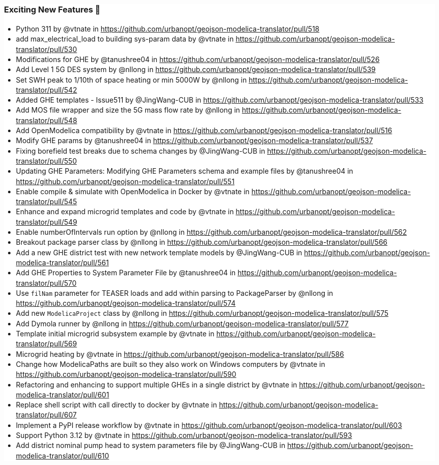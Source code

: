 ### Exciting New Features 🎉

* Python 311 by \@vtnate in <https://github.com/urbanopt/geojson-modelica-translator/pull/518>
* add max_electrical_load to building sys-param data by \@vtnate in <https://github.com/urbanopt/geojson-modelica-translator/pull/530>
* Modifications for GHE by \@tanushree04 in <https://github.com/urbanopt/geojson-modelica-translator/pull/526>
* Add Level 1 5G DES system by \@nllong in <https://github.com/urbanopt/geojson-modelica-translator/pull/539>
* Set SWH peak to 1/10th of space heating or min 5000W by \@nllong in <https://github.com/urbanopt/geojson-modelica-translator/pull/542>
* Added GHE templates - Issue511 by \@JingWang-CUB in <https://github.com/urbanopt/geojson-modelica-translator/pull/533>
* Add MOS file wrapper and size the 5G mass flow rate by \@nllong in <https://github.com/urbanopt/geojson-modelica-translator/pull/548>
* Add OpenModelica compatibility by \@vtnate in <https://github.com/urbanopt/geojson-modelica-translator/pull/516>
* Modify GHE params by \@tanushree04 in <https://github.com/urbanopt/geojson-modelica-translator/pull/537>
* Fixing borefield test breaks due to schema changes by \@JingWang-CUB in <https://github.com/urbanopt/geojson-modelica-translator/pull/550>
* Updating GHE Parameters: Modifying GHE Parameters schema and example files by \@tanushree04 in <https://github.com/urbanopt/geojson-modelica-translator/pull/551>
* Enable compile & simulate with OpenModelica in Docker by \@vtnate in <https://github.com/urbanopt/geojson-modelica-translator/pull/545>
* Enhance and expand microgrid templates and code by \@vtnate in <https://github.com/urbanopt/geojson-modelica-translator/pull/549>
* Enable numberOfIntervals run option by \@nllong in <https://github.com/urbanopt/geojson-modelica-translator/pull/562>
* Breakout package parser class by \@nllong in <https://github.com/urbanopt/geojson-modelica-translator/pull/566>
* Add a new GHE district test with new network template models by \@JingWang-CUB in <https://github.com/urbanopt/geojson-modelica-translator/pull/561>
* Add GHE Properties to System Parameter File by \@tanushree04 in <https://github.com/urbanopt/geojson-modelica-translator/pull/570>
* Use `filNam` parameter for TEASER loads and add within parsing to PackageParser by \@nllong in <https://github.com/urbanopt/geojson-modelica-translator/pull/574>
* Add new `ModelicaProject` class by \@nllong in <https://github.com/urbanopt/geojson-modelica-translator/pull/575>
* Add Dymola runner by \@nllong in <https://github.com/urbanopt/geojson-modelica-translator/pull/577>
* Template initial microgrid subsystem example by \@vtnate in <https://github.com/urbanopt/geojson-modelica-translator/pull/569>
* Microgrid heating by \@vtnate in <https://github.com/urbanopt/geojson-modelica-translator/pull/586>
* Change how ModelicaPaths are built so they also work on Windows computers by \@vtnate in <https://github.com/urbanopt/geojson-modelica-translator/pull/590>
* Refactoring and enhancing to support multiple GHEs in a single district by \@vtnate in <https://github.com/urbanopt/geojson-modelica-translator/pull/601>
* Replace shell script with call directly to docker by \@vtnate in <https://github.com/urbanopt/geojson-modelica-translator/pull/607>
* Implement a PyPI release workflow by \@vtnate in <https://github.com/urbanopt/geojson-modelica-translator/pull/603>
* Support Python 3.12 by \@vtnate in <https://github.com/urbanopt/geojson-modelica-translator/pull/593>
* Add district nominal pump head to system parameters file by \@JingWang-CUB in <https://github.com/urbanopt/geojson-modelica-translator/pull/610>
